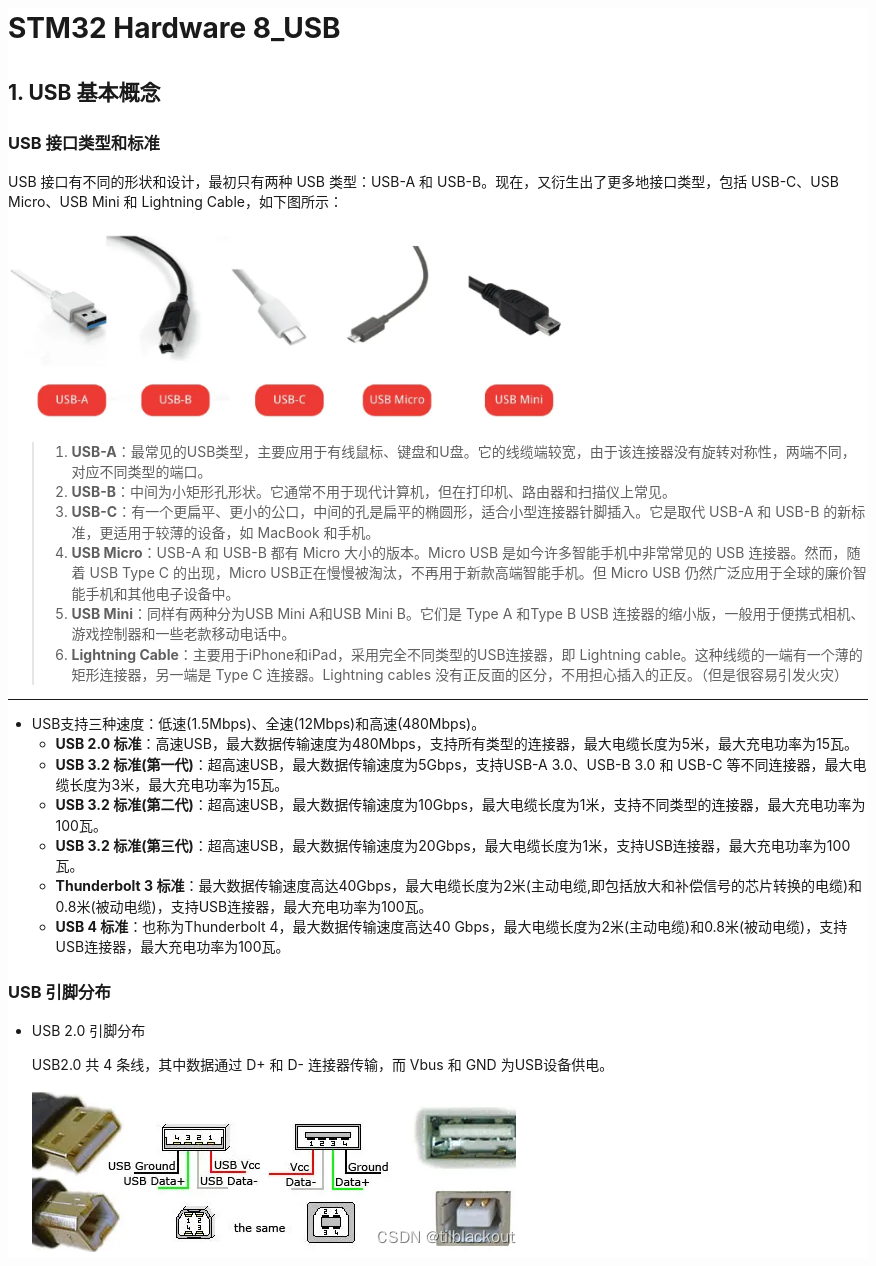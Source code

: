 # STM32 Hardware 8_USB

## 1. USB 基本概念

### USB 接口类型和标准

USB 接口有不同的形状和设计，最初只有两种 USB 类型：USB-A 和 USB-B。现在，又衍生出了更多地接口类型，包括 USB-C、USB Micro、USB Mini 和 Lightning Cable，如下图所示：

![NULL](./assets/picture_1.jpg)

> 1. **USB-A**：最常见的USB类型，主要应用于有线鼠标、键盘和U盘。它的线缆端较宽，由于该连接器没有旋转对称性，两端不同，对应不同类型的端口。
> 2. **USB-B**：中间为小矩形孔形状。它通常不用于现代计算机，但在打印机、路由器和扫描仪上常见。
> 3. **USB-C**：有一个更扁平、更小的公口，中间的孔是扁平的椭圆形，适合小型连接器针脚插入。它是取代 USB-A 和 USB-B 的新标准，更适用于较薄的设备，如 MacBook 和手机。
> 4. **USB Micro**：USB-A 和 USB-B 都有 Micro 大小的版本。Micro USB 是如今许多智能手机中非常常见的 USB 连接器。然而，随着 USB Type C 的出现，Micro USB正在慢慢被淘汰，不再用于新款高端智能手机。但 Micro USB 仍然广泛应用于全球的廉价智能手机和其他电子设备中。
> 5. **USB Mini**：同样有两种分为USB Mini A和USB Mini B。它们是 Type A 和Type B USB 连接器的缩小版，一般用于便携式相机、游戏控制器和一些老款移动电话中。
> 6. **Lightning Cable**：主要用于iPhone和iPad，采用完全不同类型的USB连接器，即 Lightning cable。这种线缆的一端有一个薄的矩形连接器，另一端是 Type C 连接器。Lightning cables 没有正反面的区分，不用担心插入的正反。（但是很容易引发火灾）

-----

- USB支持三种速度：低速(1.5Mbps)、全速(12Mbps)和高速(480Mbps)。
  - **USB 2.0 标准**：高速USB，最大数据传输速度为480Mbps，支持所有类型的连接器，最大电缆长度为5米，最大充电功率为15瓦。
  - **USB 3.2 标准(第一代)**：超高速USB，最大数据传输速度为5Gbps，支持USB-A 3.0、USB-B 3.0 和 USB-C 等不同连接器，最大电缆长度为3米，最大充电功率为15瓦。
  - **USB 3.2 标准(第二代)**：超高速USB，最大数据传输速度为10Gbps，最大电缆长度为1米，支持不同类型的连接器，最大充电功率为100瓦。
  - **USB 3.2 标准(第三代)**：超高速USB，最大数据传输速度为20Gbps，最大电缆长度为1米，支持USB连接器，最大充电功率为100瓦。
  - **Thunderbolt 3 标准**：最大数据传输速度高达40Gbps，最大电缆长度为2米(主动电缆,即包括放大和补偿信号的芯片转换的电缆)和0.8米(被动电缆)，支持USB连接器，最大充电功率为100瓦。
  - **USB 4 标准**：也称为Thunderbolt 4，最大数据传输速度高达40 Gbps，最大电缆长度为2米(主动电缆)和0.8米(被动电缆)，支持USB连接器，最大充电功率为100瓦。

### USB 引脚分布

- USB 2.0 引脚分布

  USB2.0 共 4 条线，其中数据通过 D+ 和 D- 连接器传输，而 Vbus 和 GND 为USB设备供电。

  ![NULL](./assets/picture_2.jpg)
